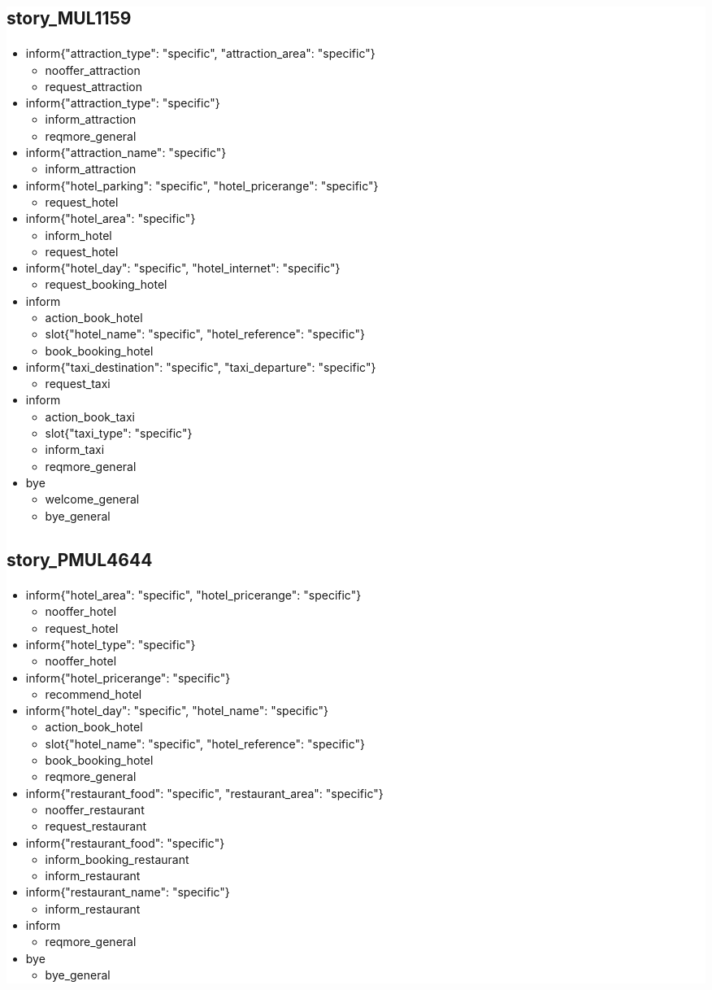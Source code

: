 ## story_MUL1159
* inform{"attraction_type": "specific", "attraction_area": "specific"}
   - nooffer_attraction
   - request_attraction
* inform{"attraction_type": "specific"}
   - inform_attraction
   - reqmore_general
* inform{"attraction_name": "specific"}
   - inform_attraction
* inform{"hotel_parking": "specific", "hotel_pricerange": "specific"}
   - request_hotel
* inform{"hotel_area": "specific"}
   - inform_hotel
   - request_hotel
* inform{"hotel_day": "specific", "hotel_internet": "specific"}
   - request_booking_hotel
* inform
   - action_book_hotel
   - slot{"hotel_name": "specific", "hotel_reference": "specific"}
   - book_booking_hotel
* inform{"taxi_destination": "specific", "taxi_departure": "specific"}
   - request_taxi
* inform
   - action_book_taxi
   - slot{"taxi_type": "specific"}
   - inform_taxi
   - reqmore_general
* bye
   - welcome_general
   - bye_general

## story_PMUL4644
* inform{"hotel_area": "specific", "hotel_pricerange": "specific"}
   - nooffer_hotel
   - request_hotel
* inform{"hotel_type": "specific"}
   - nooffer_hotel
* inform{"hotel_pricerange": "specific"}
   - recommend_hotel
* inform{"hotel_day": "specific", "hotel_name": "specific"}
   - action_book_hotel
   - slot{"hotel_name": "specific", "hotel_reference": "specific"}
   - book_booking_hotel
   - reqmore_general
* inform{"restaurant_food": "specific", "restaurant_area": "specific"}
   - nooffer_restaurant
   - request_restaurant
* inform{"restaurant_food": "specific"}
   - inform_booking_restaurant
   - inform_restaurant
* inform{"restaurant_name": "specific"}
   - inform_restaurant
* inform
   - reqmore_general
* bye
   - bye_general
